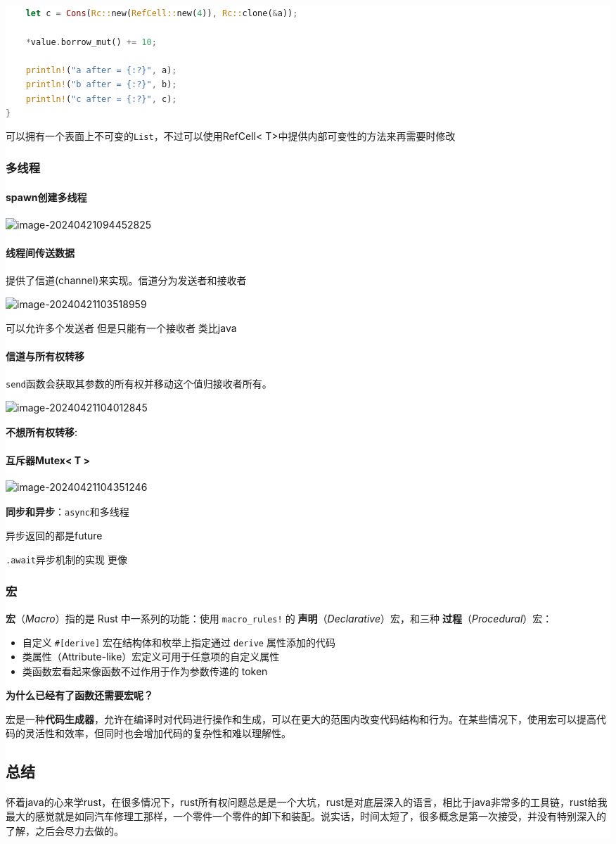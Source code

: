 ```rust
    let c = Cons(Rc::new(RefCell::new(4)), Rc::clone(&a));

    *value.borrow_mut() += 10;

    println!("a after = {:?}", a);
    println!("b after = {:?}", b);
    println!("c after = {:?}", c);
}
```

可以拥有一个表面上不可变的`List`，不过可以使用RefCell< T>中提供内部可变性的方法来再需要时修改

###  多线程

#### spawn创建多线程

![image-20240421094452825](https://wilsit-img.oss-cn-guangzhou.aliyuncs.com/img/image-20240421094452825.png)

#### 线程间传送数据

提供了信道(channel)来实现。信道分为发送者和接收者

![image-20240421103518959](https://wilsit-img.oss-cn-guangzhou.aliyuncs.com/img/image-20240421103518959.png)

可以允许多个发送者 但是只能有一个接收者
类比java

#### 信道与所有权转移

`send`函数会获取其参数的所有权并移动这个值归接收者所有。

![image-20240421104012845](https://wilsit-img.oss-cn-guangzhou.aliyuncs.com/img/image-20240421104012845.png)

**不想所有权转移**:

#### 互斥器Mutex< T >

![image-20240421104351246](https://wilsit-img.oss-cn-guangzhou.aliyuncs.com/img/image-20240421104351246.png)

**同步和异步**：`async`和多线程

异步返回的都是future

`.await`异步机制的实现 更像

### 宏

**宏**（*Macro*）指的是 Rust 中一系列的功能：使用 `macro_rules!` 的 **声明**（*Declarative*）宏，和三种 **过程**（*Procedural*）宏：

- 自定义 `#[derive]` 宏在结构体和枚举上指定通过 `derive` 属性添加的代码
- 类属性（Attribute-like）宏定义可用于任意项的自定义属性
- 类函数宏看起来像函数不过作用于作为参数传递的 token

**为什么已经有了函数还需要宏呢？**

宏是一种**代码生成器**，允许在编译时对代码进行操作和生成，可以在更大的范围内改变代码结构和行为。在某些情况下，使用宏可以提高代码的灵活性和效率，但同时也会增加代码的复杂性和难以理解性。

### 

## 总结

怀着java的心来学rust，在很多情况下，rust所有权问题总是是一个大坑，rust是对底层深入的语言，相比于java非常多的工具链，rust给我最大的感觉就是如同汽车修理工那样，一个零件一个零件的卸下和装配。说实话，时间太短了，很多概念是第一次接受，并没有特别深入的了解，之后会尽力去做的。
